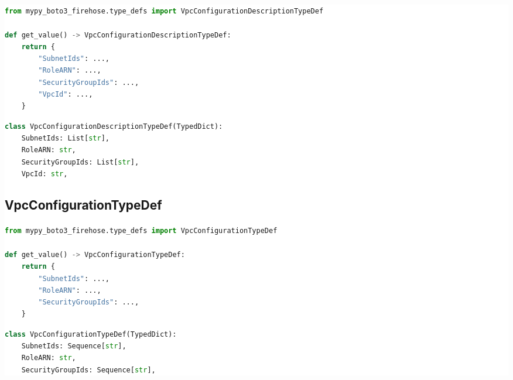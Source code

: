 ```python title="Usage Example"
from mypy_boto3_firehose.type_defs import VpcConfigurationDescriptionTypeDef

def get_value() -> VpcConfigurationDescriptionTypeDef:
    return {
        "SubnetIds": ...,
        "RoleARN": ...,
        "SecurityGroupIds": ...,
        "VpcId": ...,
    }
```

```python title="Definition"
class VpcConfigurationDescriptionTypeDef(TypedDict):
    SubnetIds: List[str],
    RoleARN: str,
    SecurityGroupIds: List[str],
    VpcId: str,
```

## VpcConfigurationTypeDef

```python title="Usage Example"
from mypy_boto3_firehose.type_defs import VpcConfigurationTypeDef

def get_value() -> VpcConfigurationTypeDef:
    return {
        "SubnetIds": ...,
        "RoleARN": ...,
        "SecurityGroupIds": ...,
    }
```

```python title="Definition"
class VpcConfigurationTypeDef(TypedDict):
    SubnetIds: Sequence[str],
    RoleARN: str,
    SecurityGroupIds: Sequence[str],
```

